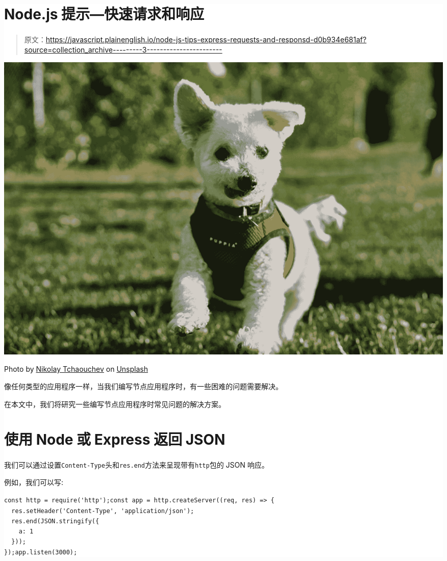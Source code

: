 # Node.js 提示—快速请求和响应

> 原文：<https://javascript.plainenglish.io/node-js-tips-express-requests-and-responsd-d0b934e681af?source=collection_archive---------3----------------------->

![](img/52ee52311e9438595332c93ac042edc8.png)

Photo by [Nikolay Tchaouchev](https://unsplash.com/@nxn?utm_source=medium&utm_medium=referral) on [Unsplash](https://unsplash.com?utm_source=medium&utm_medium=referral)

像任何类型的应用程序一样，当我们编写节点应用程序时，有一些困难的问题需要解决。

在本文中，我们将研究一些编写节点应用程序时常见问题的解决方案。

# 使用 Node 或 Express 返回 JSON

我们可以通过设置`Content-Type`头和`res.end`方法来呈现带有`http`包的 JSON 响应。

例如，我们可以写:

```
const http = require('http');const app = http.createServer((req, res) => {
  res.setHeader('Content-Type', 'application/json');
  res.end(JSON.stringify({
    a: 1
  }));
});app.listen(3000);
```
